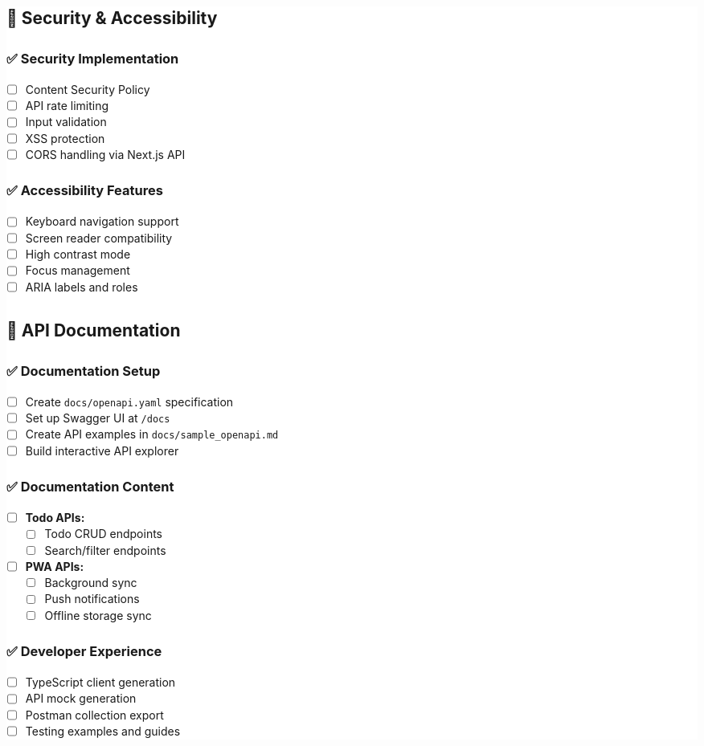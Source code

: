 ## 🔐 Security & Accessibility

### ✅ Security Implementation

- [ ] Content Security Policy
- [ ] API rate limiting
- [ ] Input validation
- [ ] XSS protection
- [ ] CORS handling via Next.js API

### ✅ Accessibility Features

- [ ] Keyboard navigation support
- [ ] Screen reader compatibility
- [ ] High contrast mode
- [ ] Focus management
- [ ] ARIA labels and roles

## 📖 API Documentation

### ✅ Documentation Setup

- [ ] Create `docs/openapi.yaml` specification
- [ ] Set up Swagger UI at `/docs`
- [ ] Create API examples in `docs/sample_openapi.md`
- [ ] Build interactive API explorer

### ✅ Documentation Content

- [ ] **Todo APIs:**
  - [ ] Todo CRUD endpoints
  - [ ] Search/filter endpoints
- [ ] **PWA APIs:**
  - [ ] Background sync
  - [ ] Push notifications
  - [ ] Offline storage sync

### ✅ Developer Experience

- [ ] TypeScript client generation
- [ ] API mock generation
- [ ] Postman collection export
- [ ] Testing examples and guides

#
